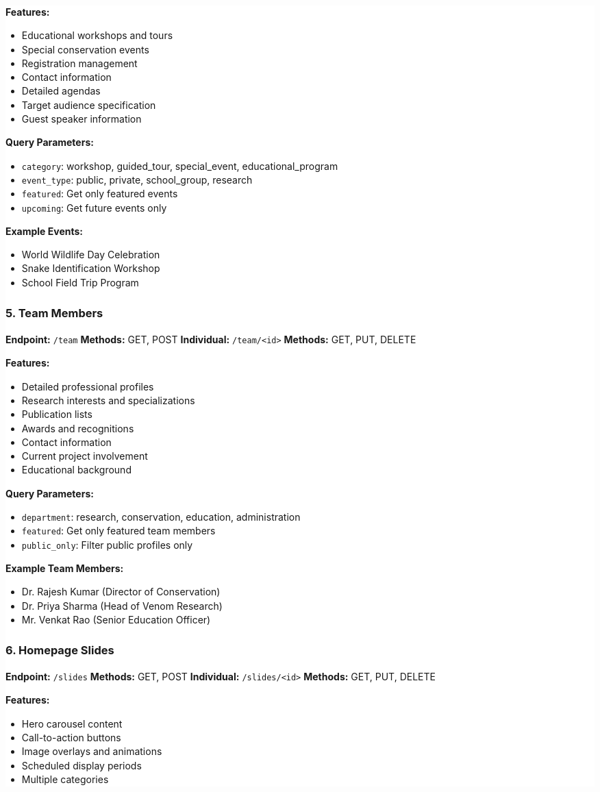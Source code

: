 **Features:**
- Educational workshops and tours
- Special conservation events
- Registration management
- Contact information
- Detailed agendas
- Target audience specification
- Guest speaker information

**Query Parameters:**
- `category`: workshop, guided_tour, special_event, educational_program
- `event_type`: public, private, school_group, research
- `featured`: Get only featured events
- `upcoming`: Get future events only

**Example Events:**
- World Wildlife Day Celebration
- Snake Identification Workshop
- School Field Trip Program

### 5. Team Members
**Endpoint:** `/team`
**Methods:** GET, POST
**Individual:** `/team/<id>`
**Methods:** GET, PUT, DELETE

**Features:**
- Detailed professional profiles
- Research interests and specializations
- Publication lists
- Awards and recognitions
- Contact information
- Current project involvement
- Educational background

**Query Parameters:**
- `department`: research, conservation, education, administration
- `featured`: Get only featured team members
- `public_only`: Filter public profiles only

**Example Team Members:**
- Dr. Rajesh Kumar (Director of Conservation)
- Dr. Priya Sharma (Head of Venom Research)
- Mr. Venkat Rao (Senior Education Officer)

### 6. Homepage Slides
**Endpoint:** `/slides`
**Methods:** GET, POST
**Individual:** `/slides/<id>`
**Methods:** GET, PUT, DELETE

**Features:**
- Hero carousel content
- Call-to-action buttons
- Image overlays and animations
- Scheduled display periods
- Multiple categories
